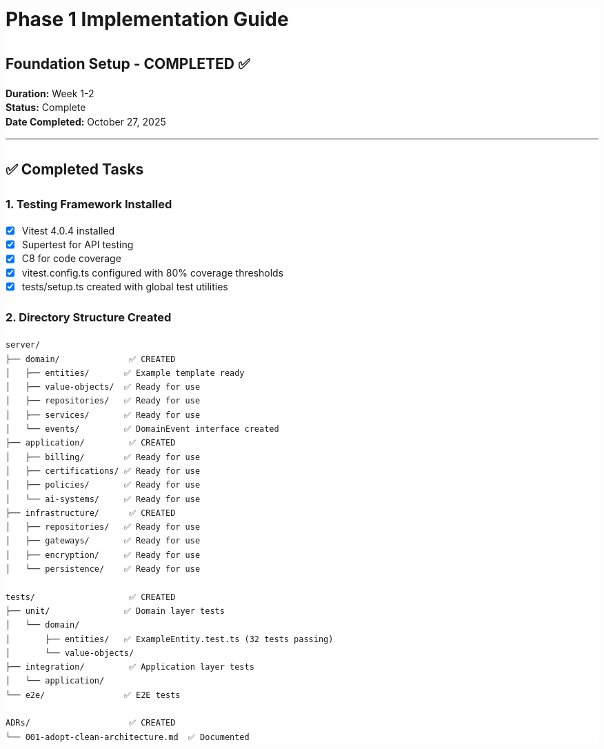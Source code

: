 # Phase 1 Implementation Guide
## Foundation Setup - COMPLETED ✅

**Duration:** Week 1-2  
**Status:** Complete  
**Date Completed:** October 27, 2025

---

## ✅ Completed Tasks

### 1. Testing Framework Installed
- [x] Vitest 4.0.4 installed
- [x] Supertest for API testing
- [x] C8 for code coverage
- [x] vitest.config.ts configured with 80% coverage thresholds
- [x] tests/setup.ts created with global test utilities

### 2. Directory Structure Created
```
server/
├── domain/              ✅ CREATED
│   ├── entities/       ✅ Example template ready
│   ├── value-objects/  ✅ Ready for use
│   ├── repositories/   ✅ Ready for use
│   ├── services/       ✅ Ready for use
│   └── events/         ✅ DomainEvent interface created
├── application/         ✅ CREATED
│   ├── billing/        ✅ Ready for use
│   ├── certifications/ ✅ Ready for use
│   ├── policies/       ✅ Ready for use
│   └── ai-systems/     ✅ Ready for use
├── infrastructure/      ✅ CREATED
│   ├── repositories/   ✅ Ready for use
│   ├── gateways/       ✅ Ready for use
│   ├── encryption/     ✅ Ready for use
│   └── persistence/    ✅ Ready for use

tests/                   ✅ CREATED
├── unit/               ✅ Domain layer tests
│   └── domain/
│       ├── entities/   ✅ ExampleEntity.test.ts (32 tests passing)
│       └── value-objects/
├── integration/         ✅ Application layer tests
│   └── application/
└── e2e/                ✅ E2E tests

ADRs/                    ✅ CREATED
└── 001-adopt-clean-architecture.md  ✅ Documented
```
